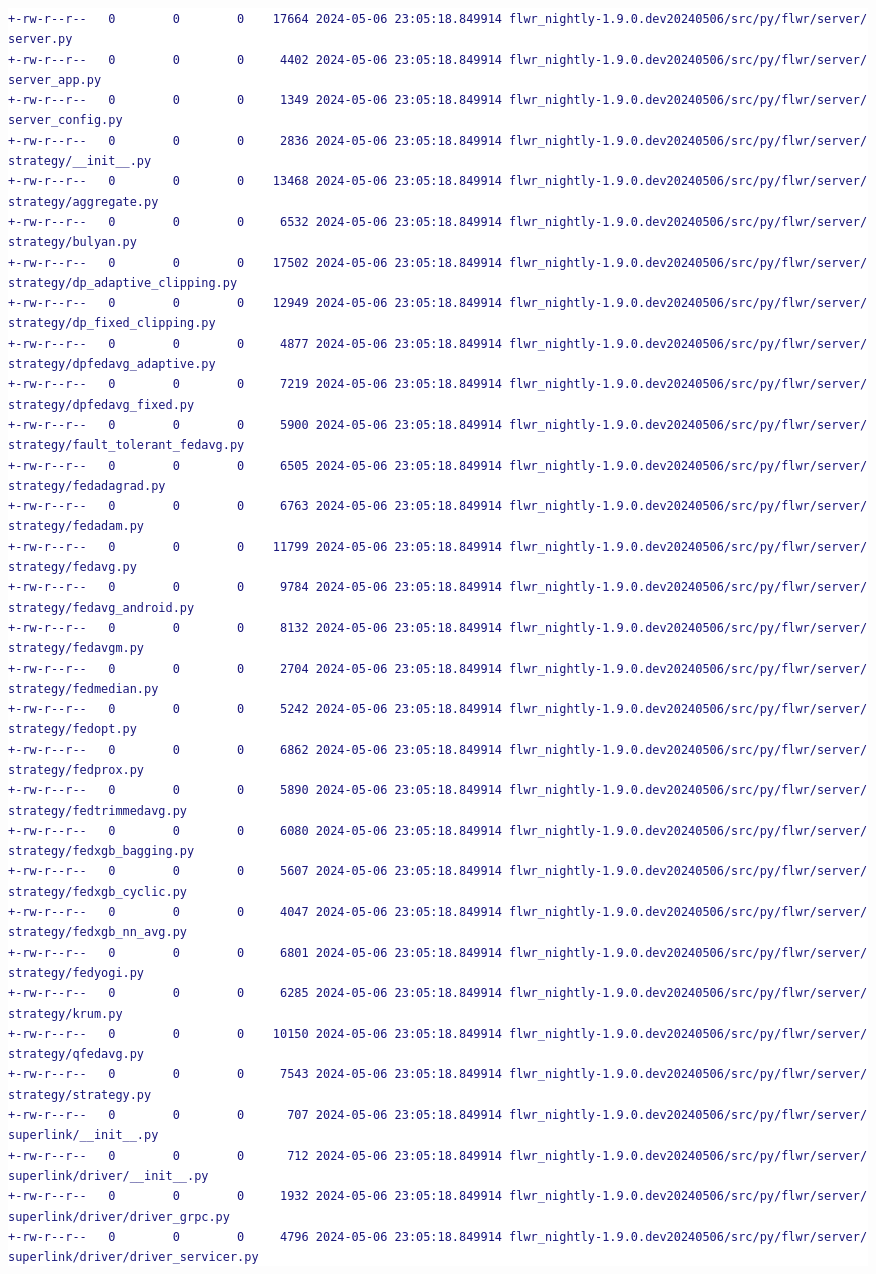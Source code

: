 ```diff
+-rw-r--r--   0        0        0    17664 2024-05-06 23:05:18.849914 flwr_nightly-1.9.0.dev20240506/src/py/flwr/server/server.py
+-rw-r--r--   0        0        0     4402 2024-05-06 23:05:18.849914 flwr_nightly-1.9.0.dev20240506/src/py/flwr/server/server_app.py
+-rw-r--r--   0        0        0     1349 2024-05-06 23:05:18.849914 flwr_nightly-1.9.0.dev20240506/src/py/flwr/server/server_config.py
+-rw-r--r--   0        0        0     2836 2024-05-06 23:05:18.849914 flwr_nightly-1.9.0.dev20240506/src/py/flwr/server/strategy/__init__.py
+-rw-r--r--   0        0        0    13468 2024-05-06 23:05:18.849914 flwr_nightly-1.9.0.dev20240506/src/py/flwr/server/strategy/aggregate.py
+-rw-r--r--   0        0        0     6532 2024-05-06 23:05:18.849914 flwr_nightly-1.9.0.dev20240506/src/py/flwr/server/strategy/bulyan.py
+-rw-r--r--   0        0        0    17502 2024-05-06 23:05:18.849914 flwr_nightly-1.9.0.dev20240506/src/py/flwr/server/strategy/dp_adaptive_clipping.py
+-rw-r--r--   0        0        0    12949 2024-05-06 23:05:18.849914 flwr_nightly-1.9.0.dev20240506/src/py/flwr/server/strategy/dp_fixed_clipping.py
+-rw-r--r--   0        0        0     4877 2024-05-06 23:05:18.849914 flwr_nightly-1.9.0.dev20240506/src/py/flwr/server/strategy/dpfedavg_adaptive.py
+-rw-r--r--   0        0        0     7219 2024-05-06 23:05:18.849914 flwr_nightly-1.9.0.dev20240506/src/py/flwr/server/strategy/dpfedavg_fixed.py
+-rw-r--r--   0        0        0     5900 2024-05-06 23:05:18.849914 flwr_nightly-1.9.0.dev20240506/src/py/flwr/server/strategy/fault_tolerant_fedavg.py
+-rw-r--r--   0        0        0     6505 2024-05-06 23:05:18.849914 flwr_nightly-1.9.0.dev20240506/src/py/flwr/server/strategy/fedadagrad.py
+-rw-r--r--   0        0        0     6763 2024-05-06 23:05:18.849914 flwr_nightly-1.9.0.dev20240506/src/py/flwr/server/strategy/fedadam.py
+-rw-r--r--   0        0        0    11799 2024-05-06 23:05:18.849914 flwr_nightly-1.9.0.dev20240506/src/py/flwr/server/strategy/fedavg.py
+-rw-r--r--   0        0        0     9784 2024-05-06 23:05:18.849914 flwr_nightly-1.9.0.dev20240506/src/py/flwr/server/strategy/fedavg_android.py
+-rw-r--r--   0        0        0     8132 2024-05-06 23:05:18.849914 flwr_nightly-1.9.0.dev20240506/src/py/flwr/server/strategy/fedavgm.py
+-rw-r--r--   0        0        0     2704 2024-05-06 23:05:18.849914 flwr_nightly-1.9.0.dev20240506/src/py/flwr/server/strategy/fedmedian.py
+-rw-r--r--   0        0        0     5242 2024-05-06 23:05:18.849914 flwr_nightly-1.9.0.dev20240506/src/py/flwr/server/strategy/fedopt.py
+-rw-r--r--   0        0        0     6862 2024-05-06 23:05:18.849914 flwr_nightly-1.9.0.dev20240506/src/py/flwr/server/strategy/fedprox.py
+-rw-r--r--   0        0        0     5890 2024-05-06 23:05:18.849914 flwr_nightly-1.9.0.dev20240506/src/py/flwr/server/strategy/fedtrimmedavg.py
+-rw-r--r--   0        0        0     6080 2024-05-06 23:05:18.849914 flwr_nightly-1.9.0.dev20240506/src/py/flwr/server/strategy/fedxgb_bagging.py
+-rw-r--r--   0        0        0     5607 2024-05-06 23:05:18.849914 flwr_nightly-1.9.0.dev20240506/src/py/flwr/server/strategy/fedxgb_cyclic.py
+-rw-r--r--   0        0        0     4047 2024-05-06 23:05:18.849914 flwr_nightly-1.9.0.dev20240506/src/py/flwr/server/strategy/fedxgb_nn_avg.py
+-rw-r--r--   0        0        0     6801 2024-05-06 23:05:18.849914 flwr_nightly-1.9.0.dev20240506/src/py/flwr/server/strategy/fedyogi.py
+-rw-r--r--   0        0        0     6285 2024-05-06 23:05:18.849914 flwr_nightly-1.9.0.dev20240506/src/py/flwr/server/strategy/krum.py
+-rw-r--r--   0        0        0    10150 2024-05-06 23:05:18.849914 flwr_nightly-1.9.0.dev20240506/src/py/flwr/server/strategy/qfedavg.py
+-rw-r--r--   0        0        0     7543 2024-05-06 23:05:18.849914 flwr_nightly-1.9.0.dev20240506/src/py/flwr/server/strategy/strategy.py
+-rw-r--r--   0        0        0      707 2024-05-06 23:05:18.849914 flwr_nightly-1.9.0.dev20240506/src/py/flwr/server/superlink/__init__.py
+-rw-r--r--   0        0        0      712 2024-05-06 23:05:18.849914 flwr_nightly-1.9.0.dev20240506/src/py/flwr/server/superlink/driver/__init__.py
+-rw-r--r--   0        0        0     1932 2024-05-06 23:05:18.849914 flwr_nightly-1.9.0.dev20240506/src/py/flwr/server/superlink/driver/driver_grpc.py
+-rw-r--r--   0        0        0     4796 2024-05-06 23:05:18.849914 flwr_nightly-1.9.0.dev20240506/src/py/flwr/server/superlink/driver/driver_servicer.py
```